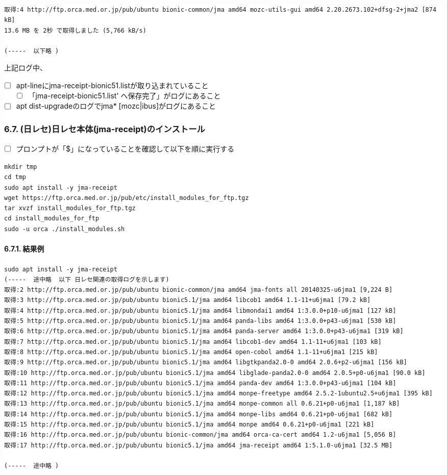 ```Shell
取得:4 http://ftp.orca.med.or.jp/pub/ubuntu bionic-common/jma amd64 mozc-utils-gui amd64 2.20.2673.102+dfsg-2+jma2 [874 kB]
13.6 MB を 2秒 で取得しました (5,766 kB/s)

(-----  以下略 )
```

上記ログ中、

- [ ] apt-lineにjma-receipt-bionic51.listが取り込まれていること
  - [ ] 「jma-receipt-bionic51.list' へ保存完了」がログにあること
- [ ] apt dist-upgradeのログでjma* [mozc|ibus]がログにあること

### 6.7. (日レセ)日レセ本体(jma-receipt)のインストール

- [ ] プロンプトが「$」になっていることを確認して以下を順に実行する

```Shell
mkdir tmp
cd tmp
sudo apt install -y jma-receipt
wget https://ftp.orca.med.or.jp/pub/etc/install_modules_for_ftp.tgz
tar xvzf install_modules_for_ftp.tgz
cd install_modules_for_ftp
sudo -u orca ./install_modules.sh
```

#### 6.7.1. 結果例

```Shell
sudo apt install -y jma-receipt
(-----  途中略  以下 日レセ関連の取得ログを示します)    
取得:2 http://ftp.orca.med.or.jp/pub/ubuntu bionic-common/jma amd64 jma-fonts all 20140325-u6jma1 [9,224 B]
取得:3 http://ftp.orca.med.or.jp/pub/ubuntu bionic5.1/jma amd64 libcob1 amd64 1.1-11+u6jma1 [79.2 kB]
取得:4 http://ftp.orca.med.or.jp/pub/ubuntu bionic5.1/jma amd64 libmondai1 amd64 1:3.0.0+p10-u6jma1 [127 kB]
取得:5 http://ftp.orca.med.or.jp/pub/ubuntu bionic5.1/jma amd64 panda-libs amd64 1:3.0.0+p43-u6jma1 [530 kB]
取得:6 http://ftp.orca.med.or.jp/pub/ubuntu bionic5.1/jma amd64 panda-server amd64 1:3.0.0+p43-u6jma1 [319 kB]
取得:7 http://ftp.orca.med.or.jp/pub/ubuntu bionic5.1/jma amd64 libcob1-dev amd64 1.1-11+u6jma1 [103 kB]
取得:8 http://ftp.orca.med.or.jp/pub/ubuntu bionic5.1/jma amd64 open-cobol amd64 1.1-11+u6jma1 [215 kB]
取得:9 http://ftp.orca.med.or.jp/pub/ubuntu bionic5.1/jma amd64 libgtkpanda2.0-0 amd64 2.0.6+p2-u6jma1 [156 kB]
取得:10 http://ftp.orca.med.or.jp/pub/ubuntu bionic5.1/jma amd64 libglade-panda2.0-0 amd64 2.0.5+p0-u6jma1 [90.0 kB]
取得:11 http://ftp.orca.med.or.jp/pub/ubuntu bionic5.1/jma amd64 panda-dev amd64 1:3.0.0+p43-u6jma1 [104 kB]
取得:12 http://ftp.orca.med.or.jp/pub/ubuntu bionic5.1/jma amd64 monpe-freetype amd64 2.5.2-1ubuntu2.5+u6jma1 [395 kB]
取得:13 http://ftp.orca.med.or.jp/pub/ubuntu bionic5.1/jma amd64 monpe-common all 0.6.21+p0-u6jma1 [1,187 kB]
取得:14 http://ftp.orca.med.or.jp/pub/ubuntu bionic5.1/jma amd64 monpe-libs amd64 0.6.21+p0-u6jma1 [682 kB]
取得:15 http://ftp.orca.med.or.jp/pub/ubuntu bionic5.1/jma amd64 monpe amd64 0.6.21+p0-u6jma1 [221 kB]
取得:16 http://ftp.orca.med.or.jp/pub/ubuntu bionic-common/jma amd64 orca-ca-cert amd64 1.2-u6jma1 [5,056 B]
取得:17 http://ftp.orca.med.or.jp/pub/ubuntu bionic5.1/jma amd64 jma-receipt amd64 1:5.1.0-u6jma1 [32.5 MB]

(-----  途中略 )    

```